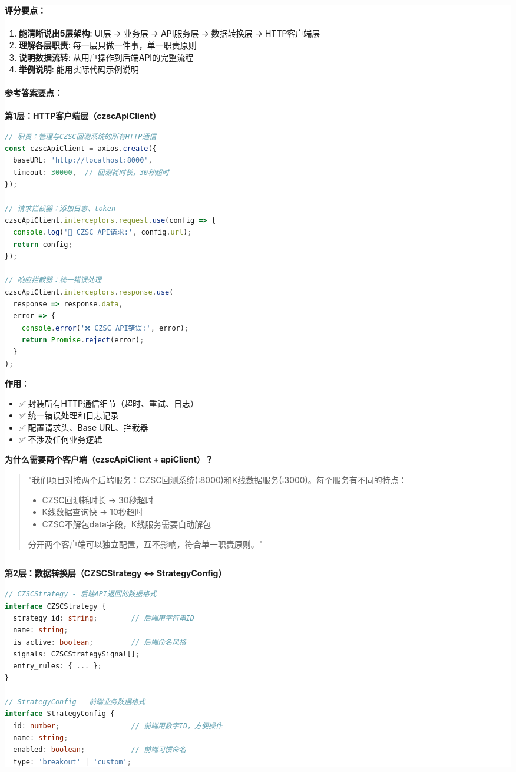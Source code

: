 #### 评分要点：
1. **能清晰说出5层架构**: UI层 → 业务层 → API服务层 → 数据转换层 → HTTP客户端层
2. **理解各层职责**: 每一层只做一件事，单一职责原则
3. **说明数据流转**: 从用户操作到后端API的完整流程
4. **举例说明**: 能用实际代码示例说明

#### 参考答案要点：

**第1层：HTTP客户端层（czscApiClient）**

```typescript
// 职责：管理与CZSC回测系统的所有HTTP通信
const czscApiClient = axios.create({
  baseURL: 'http://localhost:8000',
  timeout: 30000,  // 回测耗时长，30秒超时
});

// 请求拦截器：添加日志、token
czscApiClient.interceptors.request.use(config => {
  console.log('🚀 CZSC API请求:', config.url);
  return config;
});

// 响应拦截器：统一错误处理
czscApiClient.interceptors.response.use(
  response => response.data,
  error => {
    console.error('❌ CZSC API错误:', error);
    return Promise.reject(error);
  }
);
```

**作用**：
- ✅ 封装所有HTTP通信细节（超时、重试、日志）
- ✅ 统一错误处理和日志记录
- ✅ 配置请求头、Base URL、拦截器
- ✅ 不涉及任何业务逻辑

**为什么需要两个客户端（czscApiClient + apiClient）？**
> "我们项目对接两个后端服务：CZSC回测系统(:8000)和K线数据服务(:3000)。每个服务有不同的特点：
> - CZSC回测耗时长 → 30秒超时
> - K线数据查询快 → 10秒超时
> - CZSC不解包data字段，K线服务需要自动解包
>
> 分开两个客户端可以独立配置，互不影响，符合单一职责原则。"

---

**第2层：数据转换层（CZSCStrategy ↔ StrategyConfig）**

```typescript
// CZSCStrategy - 后端API返回的数据格式
interface CZSCStrategy {
  strategy_id: string;        // 后端用字符串ID
  name: string;
  is_active: boolean;         // 后端命名风格
  signals: CZSCStrategySignal[];
  entry_rules: { ... };
}

// StrategyConfig - 前端业务数据格式
interface StrategyConfig {
  id: number;                 // 前端用数字ID，方便操作
  name: string;
  enabled: boolean;           // 前端习惯命名
  type: 'breakout' | 'custom';
```